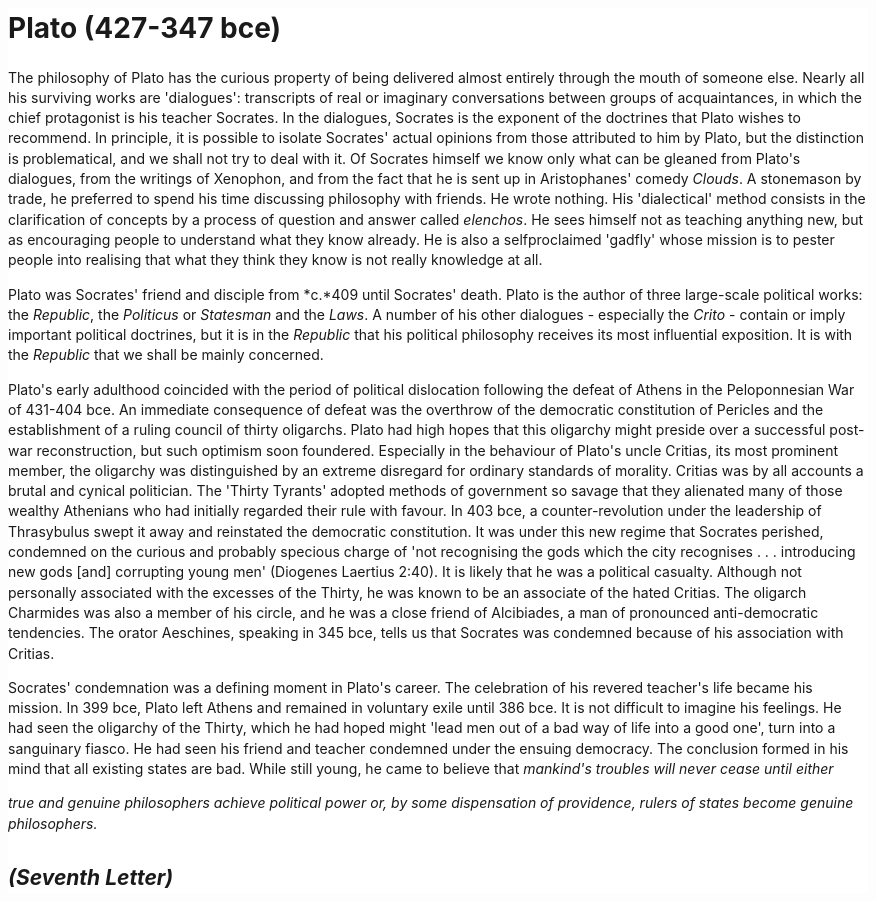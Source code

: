 # **Plato (427-347 bce)**

The philosophy of Plato has the curious property of being delivered almost entirely through the mouth of someone else. Nearly all his surviving works are 'dialogues': transcripts of real or imaginary conversations between groups of acquaintances, in which the chief protagonist is his teacher Socrates. In the dialogues, Socrates is the exponent of the doctrines that Plato wishes to recommend. In principle, it is possible to isolate Socrates' actual opinions from those attributed to him by Plato, but the distinction is problematical, and we shall not try to deal with it. Of Socrates himself we know only what can be gleaned from Plato's dialogues, from the writings of Xenophon, and from the fact that he is sent up in Aristophanes' comedy *Clouds*. A stonemason by trade, he preferred to spend his time discussing philosophy with friends. He wrote nothing. His 'dialectical' method consists in the clarification of concepts by a process of question and answer called *elenchos*. He sees himself not as teaching anything new, but as encouraging people to understand what they know already. He is also a selfproclaimed 'gadfly' whose mission is to pester people into realising that what they think they know is not really knowledge at all.

Plato was Socrates' friend and disciple from *c.*409 until Socrates' death. Plato is the author of three large-scale political works: the *Republic*, the *Politicus* or *Statesman* and the *Laws*. A number of his other dialogues - especially the *Crito* - contain or imply important political doctrines, but it is in the *Republic* that his political philosophy receives its most influential exposition. It is with the *Republic* that we shall be mainly concerned.

Plato's early adulthood coincided with the period of political dislocation following the defeat of Athens in the Peloponnesian War of 431-404 bce. An immediate consequence of defeat was the overthrow of the democratic constitution of Pericles and the establishment of a ruling council of thirty oligarchs. Plato had high hopes that this oligarchy might preside over a successful post-war reconstruction, but such optimism soon foundered. Especially in the behaviour of Plato's uncle Critias, its most prominent member, the oligarchy was distinguished by an extreme disregard for ordinary standards of morality. Critias was by all accounts a brutal and cynical politician. The 'Thirty Tyrants' adopted methods of government so savage that they alienated many of those wealthy Athenians who had initially regarded their rule with favour. In 403 bce, a counter-revolution under the leadership of Thrasybulus swept it away and reinstated the democratic constitution. It was under this new regime that Socrates perished, condemned on the curious and probably specious charge of 'not recognising the gods which the city recognises . . . introducing new gods [and] corrupting young men' (Diogenes Laertius 2:40). It is likely that he was a political casualty. Although not personally associated with the excesses of the Thirty, he was known to be an associate of the hated Critias. The oligarch Charmides was also a member of his circle, and he was a close friend of Alcibiades, a man of pronounced anti-democratic tendencies. The orator Aeschines, speaking in 345 bce, tells us that Socrates was condemned because of his association with Critias.

Socrates' condemnation was a defining moment in Plato's career. The celebration of his revered teacher's life became his mission. In 399 bce, Plato left Athens and remained in voluntary exile until 386 bce. It is not difficult to imagine his feelings. He had seen the oligarchy of the Thirty, which he had hoped might 'lead men out of a bad way of life into a good one', turn into a sanguinary fiasco. He had seen his friend and teacher condemned under the ensuing democracy. The conclusion formed in his mind that all existing states are bad. While still young, he came to believe that *mankind's troubles will never cease until either* 

*true and genuine philosophers achieve political power or, by some dispensation of providence, rulers of states become genuine philosophers.*

## *(Seventh Letter)*
